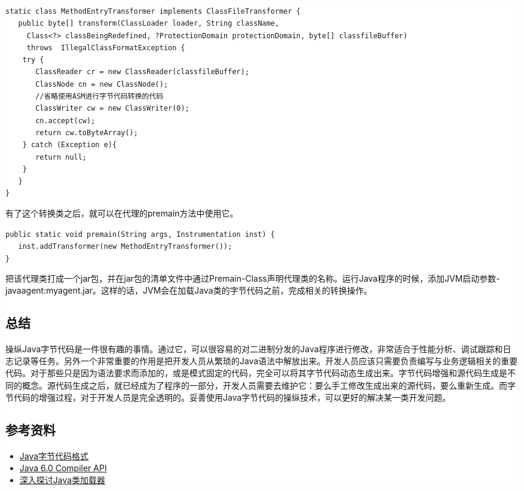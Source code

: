	static class MethodEntryTransformer implements ClassFileTransformer {
	   public byte[] transform(ClassLoader loader, String className,
	     Class<?> classBeingRedefined, ?ProtectionDomain protectionDomain, byte[] classfileBuffer) 
	     throws  IllegalClassFormatException {
		try {
		   ClassReader cr = new ClassReader(classfileBuffer);
		   ClassNode cn = new ClassNode();            
		   //省略使用ASM进行字节代码转换的代码            
		   ClassWriter cw = new ClassWriter(0);
		   cn.accept(cw); 
		   return cw.toByteArray();       
		} catch (Exception e){            
		   return null;
		}
	   }
	}

有了这个转换类之后，就可以在代理的premain方法中使用它。

	public static void premain(String args, Instrumentation inst) {    
	   inst.addTransformer(new MethodEntryTransformer());
	}

把该代理类打成一个jar包，并在jar包的清单文件中通过Premain-Class声明代理类的名称。运行Java程序的时候，添加JVM启动参数-javaagent:myagent.jar。这样的话，JVM会在加载Java类的字节代码之前，完成相关的转换操作。

## 总结

操纵Java字节代码是一件很有趣的事情。通过它，可以很容易的对二进制分发的Java程序进行修改，非常适合于性能分析、调试跟踪和日志记录等任务。另外一个非常重要的作用是把开发人员从繁琐的Java语法中解放出来。开发人员应该只需要负责编写与业务逻辑相关的重要代码。对于那些只是因为语法要求而添加的，或是模式固定的代码，完全可以将其字节代码动态生成出来。字节代码增强和源代码生成是不同的概念。源代码生成之后，就已经成为了程序的一部分，开发人员需要去维护它：要么手工修改生成出来的源代码，要么重新生成。而字节代码的增强过程，对于开发人员是完全透明的。妥善使用Java字节代码的操纵技术，可以更好的解决某一类开发问题。

## 参考资料

*   [Java字节代码格式](http://java.sun.com/docs/books/jvms/second_edition/html/ClassFile.doc.html)
*   [Java 6.0 Compiler API](http://www.javabeat.net/articles/73-the-java-60-compiler-api-1.html)
*   [深入探讨Java类加载器](http://www.ibm.com/developerworks/cn/java/j-lo-classloader/index.html)